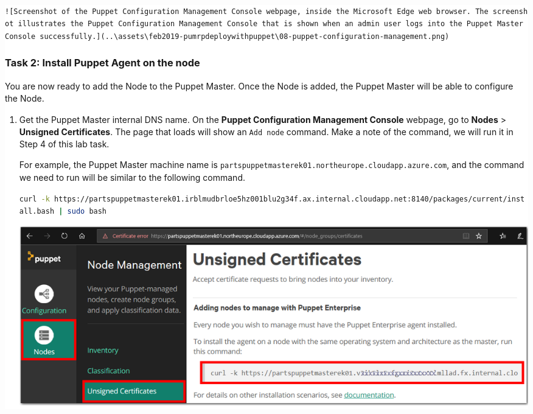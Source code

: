     ![Screenshot of the Puppet Configuration Management Console webpage, inside the Microsoft Edge web browser. The screenshot illustrates the Puppet Configuration Management Console that is shown when an admin user logs into the Puppet Master Console successfully.](..\assets\feb2019-pumrpdeploywithpuppet\08-puppet-configuration-management.png)

### Task 2: Install Puppet Agent on the node

You are now ready to add the Node to the Puppet Master. Once the Node is added, the Puppet Master will be able to configure the Node.

1. Get the Puppet Master internal DNS name. On the **Puppet Configuration Management Console** webpage, go to **Nodes** > **Unsigned Certificates**. The page that loads will show an `Add node` command. Make a note of the command, we will run it in Step 4 of this lab task.

    For example, the Puppet Master machine name is `partspuppetmasterek01.northeurope.cloudapp.azure.com`, and the command we need to run will be similar to the following command.

    ```sh
    curl -k https://partspuppetmasterek01.irblmudbrloe5hz001blu2g34f.ax.internal.cloudapp.net:8140/packages/current/install.bash | sudo bash
    ```

    ![Screenshot of the Unsigned Certificates area of the Puppet Configuration Management Console, inside the Microsoft Edge web browser. The display elements Nodes, Unsigned Certificates, and Add Node command are highlighted to illustrate how to access the Add Node command from the Puppet Configuration Management Console.](..\assets\feb2019-pumrpdeploywithpuppet\09-puppet-master-internaldns.png)
